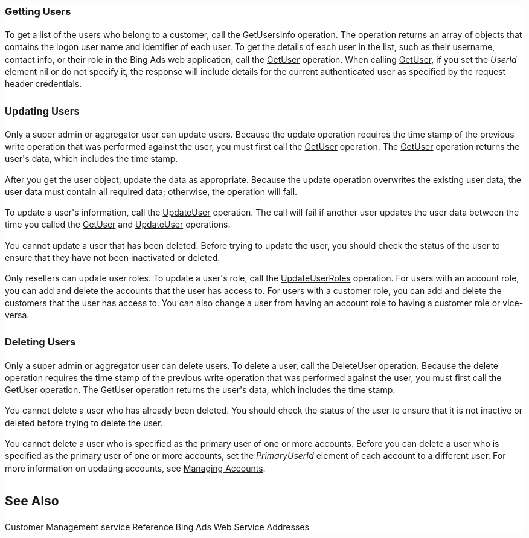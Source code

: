 ### Getting Users
To get a list of the users who belong to a customer, call the [GetUsersInfo](~/customer-management-service/getusersinfo.md) operation. The operation returns an array of objects that contains the logon user name and identifier of each user. To get the details of each user in the list, such as their username, contact info, or their role in the Bing Ads web application, call the [GetUser](~/customer-management-service/getuser.md) operation. When calling [GetUser](~/customer-management-service/getuser.md), if you set the *UserId* element nil or do not specify it, the response will include details for the current authenticated user as specified by the request header credentials.

### Updating Users
Only a super admin or aggregator user can update users. Because the update operation requires the time stamp of the previous write operation that was performed against the user, you must first call the [GetUser](~/customer-management-service/getuser.md) operation. The [GetUser](~/customer-management-service/getuser.md) operation returns the user's data, which includes the time stamp.

After you get the user object, update the data as appropriate. Because the update operation overwrites the existing user data, the user data must contain all required data; otherwise, the operation will fail.

To update a user's information, call the [UpdateUser](~/customer-management-service/updateuser.md) operation. The call will fail if another user updates the user data between the time you called the [GetUser](~/customer-management-service/getuser.md) and [UpdateUser](~/customer-management-service/updateuser.md) operations.

You cannot update a user that has been deleted. Before trying to update the user, you should check the status of the user to ensure that they have not been inactivated or deleted.

Only resellers can update user roles. To update a user's role, call the [UpdateUserRoles](~/customer-management-service/updateuserroles.md) operation. For users with an account role, you can add and delete the accounts that the user has access to. For users with a customer role, you can add and delete the customers that the user has access to. You can also change a user from having an account role to having a customer role or vice-versa.

### Deleting Users
Only a super admin or aggregator user can delete users. To delete a user, call the [DeleteUser](~/customer-management-service/deleteuser.md) operation. Because the delete operation requires the time stamp of the previous write operation that was performed against the user, you must first call the [GetUser](~/customer-management-service/getuser.md) operation. The [GetUser](~/customer-management-service/getuser.md) operation returns the user's data, which includes the time stamp.

You cannot delete a user who has already been deleted. You should check the status of the user to ensure that it is not inactive or deleted before trying to delete the user.

You cannot delete a user who is specified as the primary user of one or more accounts. Before you can delete a user who is specified as the primary user of one or more accounts, set the *PrimaryUserId* element of each account to a different user. For more information on updating accounts, see [Managing Accounts](#managingaccounts).

## See Also
[Customer Management service Reference](~/customer-management-service/customer-management-service-reference.md)
[Bing Ads Web Service Addresses](../guides/web-service-addresses.md)

